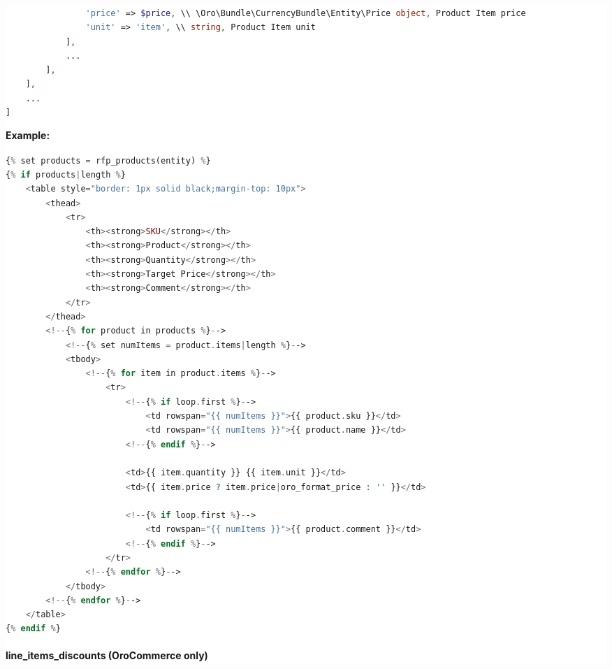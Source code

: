 ```php
                'price' => $price, \\ \Oro\Bundle\CurrencyBundle\Entity\Price object, Product Item price
                'unit' => 'item', \\ string, Product Item unit
            ],
            ...
        ],
    ],
    ...
]
```

**Example:**

```php
{% set products = rfp_products(entity) %}
{% if products|length %}
    <table style="border: 1px solid black;margin-top: 10px">
        <thead>
            <tr>
                <th><strong>SKU</strong></th>
                <th><strong>Product</strong></th>
                <th><strong>Quantity</strong></th>
                <th><strong>Target Price</strong></th>
                <th><strong>Comment</strong></th>
            </tr>
        </thead>
        <!--{% for product in products %}-->
            <!--{% set numItems = product.items|length %}-->
            <tbody>
                <!--{% for item in product.items %}-->
                    <tr>
                        <!--{% if loop.first %}-->
                            <td rowspan="{{ numItems }}">{{ product.sku }}</td>
                            <td rowspan="{{ numItems }}">{{ product.name }}</td>
                        <!--{% endif %}-->

                        <td>{{ item.quantity }} {{ item.unit }}</td>
                        <td>{{ item.price ? item.price|oro_format_price : '' }}</td>

                        <!--{% if loop.first %}-->
                            <td rowspan="{{ numItems }}">{{ product.comment }}</td>
                        <!--{% endif %}-->
                    </tr>
                <!--{% endfor %}-->
            </tbody>
        <!--{% endfor %}-->
    </table>
{% endif %}
```

#### line_items_discounts (OroCommerce only)
